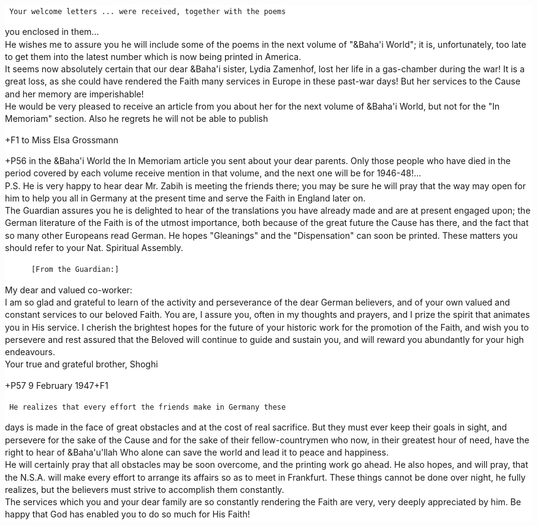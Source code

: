      Your welcome letters ... were received, together with the poems 
you enclosed in them...  
     He wishes me to assure you he will include some of the poems 
in the next volume of "&amp;Baha'i World"; it is, unfortunately, too late 
to get them into the latest number which is now being printed in 
America.  
     It seems now absolutely certain that our dear &amp;Baha'i sister, Lydia 
Zamenhof, lost her life in a gas-chamber during the war!  It is a 
great loss, as she could have rendered the Faith many services in 
Europe in these past-war days!  But her services to the Cause and 
her memory are imperishable!  
     He would be very pleased to receive an article from you about 
her for the next volume of &amp;Baha'i World, but not for the "In 
Memoriam" section.  Also he regrets he will not be able to publish 
 
+F1 to Miss Elsa Grossmann 
 
+P56 
in the &amp;Baha'i World the In Memoriam article you sent about your 
dear parents.  Only those people who have died in the period 
covered by each volume receive mention in that volume, and the 
next one will be for 1946-48!...  
     P.S.  He is very happy to hear dear Mr. Zabih is meeting the 
friends there; you may be sure he will pray that the way may open 
for him to help you all in Germany at the present time and serve 
the Faith in England later on.  
     The Guardian assures you he is delighted to hear of the translations 
you have already made and are at present engaged upon; the 
German literature of the Faith is of the utmost importance, both 
because of the great future the Cause has there, and the fact that 
so many other Europeans read German.  He hopes "Gleanings" 
and the "Dispensation" can soon be printed.  These matters you 
should refer to your Nat. Spiritual Assembly.  
 
          [From the Guardian:] 
My dear and valued co-worker:  
     I am so glad and grateful to learn of the activity and perseverance 
of the dear German believers, and of your own valued and constant 
services to our beloved Faith.  You are, I assure you, often in my 
thoughts and prayers, and I prize the spirit that animates you in His 
service.  I cherish the brightest hopes for the future of your historic 
work for the promotion of the Faith, and wish you to persevere and 
rest assured that the Beloved will continue to guide and sustain you, 
and will reward you abundantly for your high endeavours.  
                                    Your true and grateful brother, 
                                                             Shoghi 
 
+P57 
9 February 1947+F1 
 
     He realizes that every effort the friends make in Germany these 
days is made in the face of great obstacles and at the cost of real 
sacrifice.  But they must ever keep their goals in sight, and persevere 
for the sake of the Cause and for the sake of their fellow-countrymen 
who now, in their greatest hour of need, have the 
right to hear of &amp;Baha'u'llah Who alone can save the world and lead 
it to peace and happiness.  
     He will certainly pray that all obstacles may be soon overcome, 
and the printing work go ahead.  He also hopes, and will pray, that 
the N.S.A. will make every effort to arrange its affairs so as to 
meet in Frankfurt.  These things cannot be done over night, he 
fully realizes, but the believers must strive to accomplish them 
constantly.  
     The services which you and your dear family are so constantly 
rendering the Faith are very, very deeply appreciated by him.  Be 
happy that God has enabled you to do so much for His Faith!  